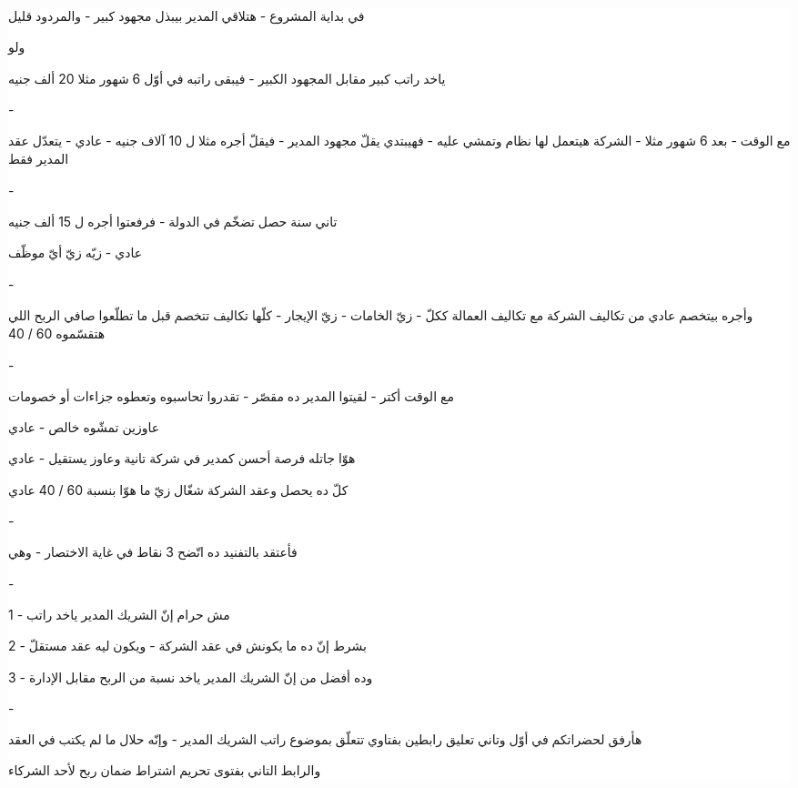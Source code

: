 في بداية المشروع - هتلاقي المدير بيبذل مجهود كبير -
والمردود قليل

ولو

ياخد راتب كبير مقابل المجهود الكبير - فيبقى راتبه في أوّل
6 شهور مثلا 20 ألف جنيه

\-

مع الوقت - بعد 6 شهور مثلا - الشركة هيتعمل لها نظام
وتمشي عليه - فهيبتدي يقلّ مجهود المدير - فيقلّ أجره مثلا ل 10 آلاف جنيه -
عادي - يتعدّل عقد المدير فقط

\-

تاني سنة حصل تضخّم في الدولة - فرفعتوا أجره ل 15 ألف
جنيه

عادي - زيّه زيّ أيّ موظّف

\-

وأجره بيتخصم عادي من تكاليف الشركة مع تكاليف العمالة
ككلّ - زيّ الخامات - زيّ الإيجار - كلّها تكاليف تتخصم قبل ما تطلّعوا صافي
الربح اللي هتقسّموه 60 / 40

\-

مع الوقت أكتر - لقيتوا المدير ده مقصّر - تقدروا تحاسبوه
وتعطوه جزاءات أو خصومات

عاوزين تمشّوه خالص - عادي

هوّا جاتله فرصة أحسن كمدير في شركة تانية وعاوز يستقيل -
عادي

كلّ ده يحصل وعقد الشركة شغّال زيّ ما هوّا بنسبة 60 / 40
عادي

\-

فأعتقد بالتفنيد ده اتّضح 3 نقاط في غاية الاختصار -
وهي

\-

1 - مش حرام إنّ الشريك المدير ياخد راتب

2 - بشرط إنّ ده ما يكونش في عقد الشركة - ويكون ليه عقد
مستقلّ

3 - وده أفضل من إنّ الشريك المدير ياخد نسبة من الربح
مقابل الإدارة

\-

هأرفق لحضراتكم في أوّل وتاني تعليق رابطين بفتاوي تتعلّق
بموضوع راتب الشريك المدير - وإنّه حلال ما لم يكتب في العقد

والرابط التاني بفتوى تحريم اشتراط ضمان ربح لأحد
الشركاء
